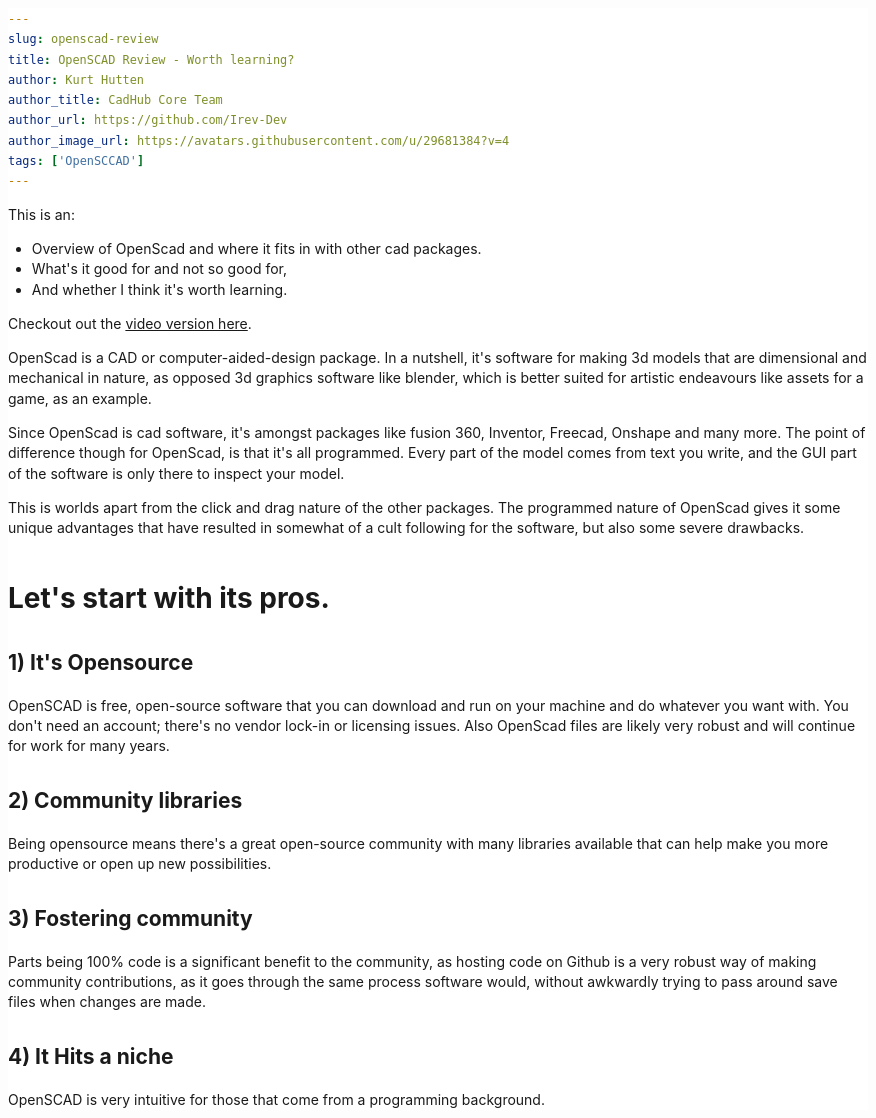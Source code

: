 ```yaml
---
slug: openscad-review
title: OpenSCAD Review - Worth learning?
author: Kurt Hutten
author_title: CadHub Core Team
author_url: https://github.com/Irev-Dev
author_image_url: https://avatars.githubusercontent.com/u/29681384?v=4
tags: ['OpenSCCAD']
---
```


This is an:

- Overview of OpenScad and where it fits in with other cad packages.
- What's it good for and not so good for,
- And whether I think it's worth learning.

Checkout out the [video version here](https://www.youtube.com/watch?v=_uVCD7_j-L8&t=2s).



OpenScad is a CAD or computer-aided-design package. In a nutshell, it's software for making 3d models that are dimensional and mechanical in nature, as opposed 3d graphics software like blender, which is better suited for artistic endeavours like assets for a game, as an example.

Since OpenScad is cad software, it's amongst packages like fusion 360, Inventor, Freecad, Onshape and many more. The point of difference though for OpenScad, is that it's all programmed. Every part of the model comes from text you write, and the GUI part of the software is only there to inspect your model.

This is worlds apart from the click and drag nature of the other packages. The programmed nature of OpenScad gives it some unique advantages that have resulted in somewhat of a cult following for the software, but also some severe drawbacks.

# Let's start with its pros.

## 1) It's Opensource
OpenSCAD is free, open-source software that you can download and run on your machine and do whatever you want with. You don't need an account; there's no vendor lock-in or licensing issues. Also OpenScad files are likely very robust and will continue for work for many years.

## 2) Community libraries
Being opensource means there's a great open-source community with many libraries available that can help make you more productive or open up new possibilities.

## 3) Fostering community
Parts being 100% code is a significant benefit to the community, as hosting code on Github is a very robust way of making community contributions, as it goes through the same process software would, without awkwardly trying to pass around save files when changes are made.

## 4) It Hits a niche
OpenSCAD is very intuitive for those that come from a programming background.
